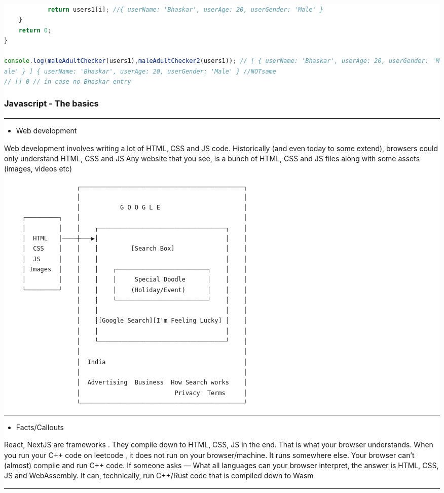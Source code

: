 ```js
            return users1[i]; //{ userName: 'Bhaskar', userAge: 20, userGender: 'Male' }
    } 
    return 0;
}

console.log(maleAdultChecker(users1),maleAdultChecker2(users1)); // [ { userName: 'Bhaskar', userAge: 20, userGender: 'Male' } ] { userName: 'Bhaskar', userAge: 20, userGender: 'Male' } //NOTsame
// [] 0 // in case no Bhaskar entry 

```
### Javascript - The basics

---

- Web development

Web development involves writing a lot of HTML, CSS and JS code. 
Historically (and even today to some extend), browsers could only understand HTML, CSS and JS
Any website that you see, is a bunch of HTML, CSS and JS files along with some assets (images, videos etc)
 
```
                    ┌─────────────────────────────────────────────┐
                    │                                             │
                    │           G O O G L E                       │
     ┌─────────┐    │                                             │
     │         │    │    ┌───────────────────────────────────┐    │
     │  HTML   │────┼───▶│                                   │    │
     │  CSS    │    │    │         [Search Box]              │    │
     │  JS     │    │    │                                   │    │
     │ Images  │    │    │    ┌─────────────────────────┐    │    │
     │         │    │    │    │     Special Doodle      │    │    │
     └─────────┘    │    │    │    (Holiday/Event)      │    │    │
                    │    │    └─────────────────────────┘    │    │
                    │    │                                   │    │
                    │    │[Google Search][I'm Feeling Lucky] │    │
                    │    │                                   │    │
                    │    └───────────────────────────────────┘    │
                    │                                             │
                    │  India                                      │
                    │                                             │
                    │  Advertising  Business  How Search works    │
                    │                          Privacy  Terms     │
                    └─────────────────────────────────────────────┘
```

---

- Facts/Callouts

React, NextJS are frameworks . They compile down to HTML, CSS, JS in the end. That is what your browser understands.
When you run your C++ code on leetcode , it does not run on your browser/machine. It runs somewhere else. Your browser can’t (almost) compile and run C++ code.
If someone asks — What all languages can your browser interpret, the answer is HTML, CSS, JS and WebAssembly. It can, technically, run C++/Rust code that is compiled down to Wasm

---
